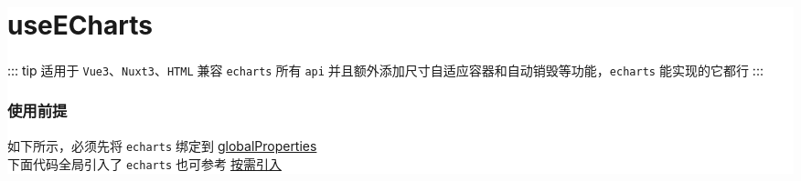 <script setup>
// 偏业务示例
import { 
  Eloading,
  Edynamic,
  Erequest,
  EcustomTheme
} from './demo/business/index.ts'

// 常用示例
import { 
  Eline, 
  Ebar, 
  Epie, 
  Escatter, 
  Ecandlestick, 
  Eradar, 
  Eboxplot, 
  Eheatmap, 
  Egraph, 
  Etree, 
  Esunburst,
  Esankey,
  Efunnel,
  Egauge,
  EpictorialBar,
  EthemeRiver
} from './demo/simple/index.ts'

// 高级示例
import { 
  Edemo1,
  Edemo2, 
  Edemo3, 
  Edemo4,
  Edemo5,
  Edemo6
} from './demo/advanced/index.ts'
</script>

# useECharts

::: tip 适用于 `Vue3`、`Nuxt3`、`HTML`
兼容 `echarts` 所有 `api` 并且额外添加尺寸自适应容器和自动销毁等功能，`echarts` 能实现的它都行
:::

### 使用前提

如下所示，必须先将 `echarts` 绑定到 [globalProperties](https://cn.vuejs.org/api/application.html#app-config-globalproperties)  
下面代码全局引入了 `echarts` 也可参考 [按需引入](https://echarts.apache.org/handbook/zh/basics/import#%E5%9C%A8-typescript-%E4%B8%AD%E6%8C%89%E9%9C%80%E5%BC%95%E5%85%A5)
